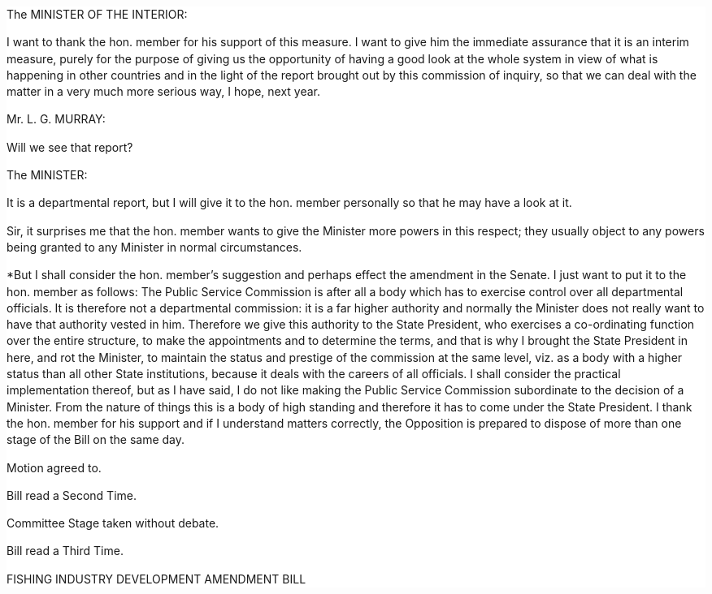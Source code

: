 <speech by="#minister_of_the_interior">

<from>The <person refersTo="hansard_za">MINISTER OF THE INTERIOR</person>:</from>

<p>I want to thank the hon. member for his support of this measure. I want to give him the immediate assurance that it is an interim measure, purely for the purpose of giving us the opportunity of having a good look at the whole system in view of what is happening in other countries and in the light of the report brought out by this commission of inquiry, so that we can deal with the matter in a very much more serious way, I hope, next year.</p>

</speech>

<speech by="#murray">

<from>Mr. <person refersTo="hansard_za">L. G. MURRAY</person>:</from>

<p>Will we see that report?</p>

</speech>

<speech by="#minister">

<from>The <person refersTo="hansard_za">MINISTER</person>:</from>

<p>It is a departmental report, but I will give it to the hon. member personally so that he may have a look at it.</p>

<p>Sir, it surprises me that the hon. member wants to give the Minister more powers in this respect; they usually object to any powers being granted to any Minister in normal circumstances.</p>

<p>*But I shall consider the hon. member&#x2019;s suggestion and perhaps effect the amendment in the Senate. I just want to put it to the hon. member as follows: The Public Service Commission is after all a body which has to exercise control over all departmental officials. It is therefore not a departmental commission: it is a far higher <span class="col_1333-1334" refersTo="page_0682"/>authority and normally the Minister does not really want to have that authority vested in him. Therefore we give this authority to the State President, who exercises a co-ordinating function over the entire structure, to make the appointments and to determine the terms, and that is why I brought the State President in here, and rot the Minister, to maintain the status and prestige of the commission at the same level, viz. as a body with a higher status than all other State institutions, because it deals with the careers of all officials. I shall consider the practical implementation thereof, but as I have said, I do not like making the Public Service Commission subordinate to the decision of a Minister. From the nature of things this is a body of high standing and therefore it has to come under the State President. I thank the hon. member for his support and if I understand matters correctly, the Opposition is prepared to dispose of more than one stage of the Bill on the same day.</p>

<p>Motion agreed to.</p>

<p>Bill read a Second Time.</p>

<p>Committee Stage taken without debate.</p>

<p>Bill read a Third Time.</p>

</speech>

</debateSection>

<debateSection name="#fishing_industry_development_amendment_bill">

<heading>FISHING INDUSTRY DEVELOPMENT AMENDMENT BILL</heading>
